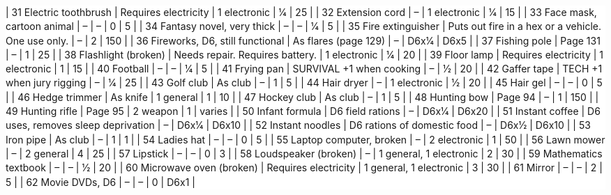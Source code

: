 | 31 Electric toothbrush                              | Requires electricity                                                             | 1 electronic            | 1⁄4    | 25     |
| 32 Extension cord                                   | –                                                                                | 1 electronic            | 1⁄4    | 15     |
| 33 Face mask, cartoon animal                        | –                                                                                | –                       | 0      | 5      |
| 34 Fantasy novel, very thick                        | –                                                                                | –                       | 1⁄4    | 5      |
| 35 Fire extinguisher                                | Puts out fire in a hex or a vehicle. One use only.                               | –                       | 2      | 150    |
| 36 Fireworks, D6, still functional                  | As flares (page 129)                                                             | –                       | D6x1⁄4 | D6x5   |
| 37 Fishing pole                                     | Page 131                                                                         | –                       | 1      | 25     |
| 38 Flashlight (broken)                              | Needs repair. Requires battery.                                                  | 1 electronic            | 1⁄4    | 20     |
| 39 Floor lamp                                       | Requires electricity                                                             | 1 electronic            | 1      | 15     |
| 40 Football                                         | –                                                                                | –                       | 1⁄4    | 5      |
| 41 Frying pan                                       | SURVIVAL +1 when cooking                                                         | –                       | 1⁄2    | 20     |
| 42 Gaffer tape                                      | TECH +1 when jury rigging                                                        | –                       | 1⁄4    | 25     |
| 43 Golf club                                        | As club                                                                          | –                       | 1      | 5      |
| 44 Hair dryer                                       | –                                                                                | 1 electronic            | 1⁄2    | 20     |
| 45 Hair gel                                         | –                                                                                | –                       | 0      | 5      |
| 46 Hedge trimmer                                    | As knife                                                                         | 1 general               | 1      | 10     |
| 47 Hockey club                                      | As club                                                                          | –                       | 1      | 5      |
| 48 Hunting bow                                      | Page 94                                                                          | –                       | 1      | 150    |
| 49 Hunting rifle                                    | Page 95                                                                          | 2 weapon                | 1      | varies |
| 50 Infant formula                                   | D6 field rations                                                                 | –                       | D6x1⁄4 | D6x20  |
| 51 Instant coffee                                   | D6 uses, removes sleep deprivation                                               | –                       | D6x1⁄4 | D6x10  |
| 52 Instant noodles                                  | D6 rations of domestic food                                                      | –                       | D6x1⁄2 | D6x10  |
| 53 Iron pipe                                        | As club                                                                          | –                       | 1      | 1      |
| 54 Ladies hat                                       | –                                                                                | –                       | 0      | 5      |
| 55 Laptop computer, broken                          | –                                                                                | 2 electronic            | 1      | 50     |
| 56 Lawn mower                                       | –                                                                                | 2 general               | 4      | 25     |
| 57 Lipstick                                         | –                                                                                | –                       | 0      | 3      |
| 58 Loudspeaker (broken)                             | –                                                                                | 1 general, 1 electronic | 2      | 30     |
| 59 Mathematics textbook                             | –                                                                                | –                       | 1⁄2    | 20     |
| 60 Microwave oven (broken)                          | Requires electricity                                                             | 1 general, 1 electronic | 3      | 30     |
| 61 Mirror                                           | –                                                                                | –                       | 2      | 5      |
| 62 Movie DVDs, D6                                   | –                                                                                | –                       | 0      | D6x1   |